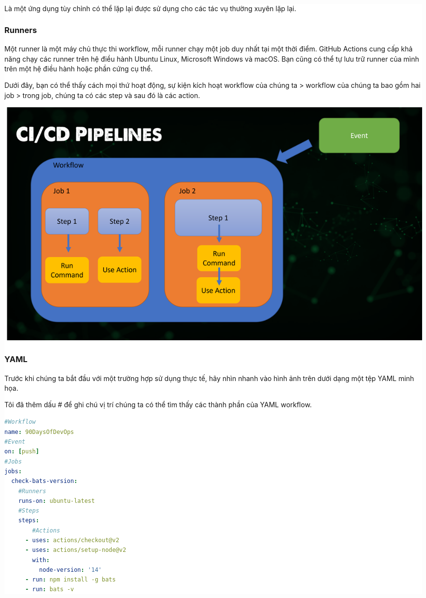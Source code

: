Là một ứng dụng tùy chỉnh có thể lặp lại được sử dụng cho các tác vụ thường xuyên lặp lại.

### Runners

Một runner là một máy chủ thực thi workflow, mỗi runner chạy một job duy nhất tại một thời điểm. GitHub Actions cung cấp khả năng chạy các runner trên hệ điều hành Ubuntu Linux, Microsoft Windows và macOS. Bạn cũng có thể tự lưu trữ runner của mình trên một hệ điều hành hoặc phần cứng cụ thể.

Dưới đây, bạn có thể thấy cách mọi thứ hoạt động, sự kiện kích hoạt workflow của chúng ta > workflow của chúng ta bao gồm hai job > trong job, chúng ta có các step và sau đó là các action.

![](../../Days/Images/Day75_CICD1.png)

### YAML

Trước khi chúng ta bắt đầu với một trường hợp sử dụng thực tế, hãy nhìn nhanh vào hình ảnh trên dưới dạng một tệp YAML minh họa.

Tôi đã thêm dấu # để ghi chú vị trí chúng ta có thể tìm thấy các thành phần của YAML workflow.

```Yaml
#Workflow
name: 90DaysOfDevOps
#Event
on: [push]
#Jobs
jobs:
  check-bats-version:
    #Runners
    runs-on: ubuntu-latest
    #Steps
    steps:
        #Actions
      - uses: actions/checkout@v2
      - uses: actions/setup-node@v2
        with:
          node-version: '14'
      - run: npm install -g bats
      - run: bats -v
```
